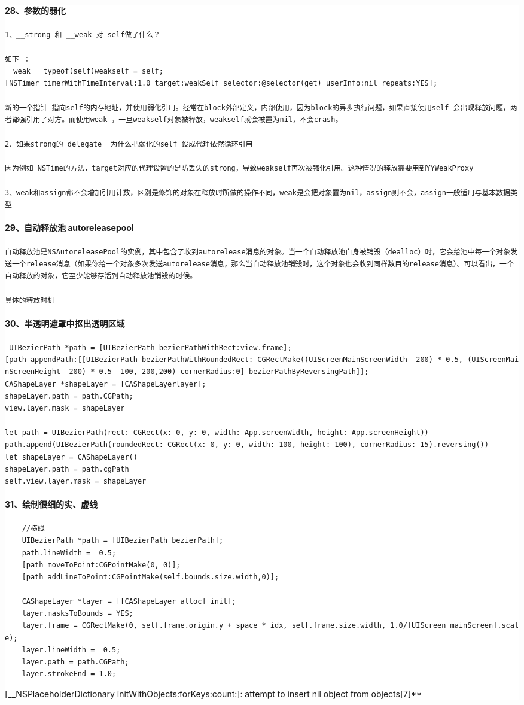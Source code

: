 

#### 28、参数的弱化

```
1、__strong 和 __weak 对 self做了什么？

如下 ：
__weak __typeof(self)weakself = self;
[NSTimer timerWithTimeInterval:1.0 target:weakSelf selector:@selector(get) userInfo:nil repeats:YES];

新的一个指针 指向self的内存地址，并使用弱化引用。经常在block外部定义，内部使用，因为block的异步执行问题，如果直接使用self 会出现释放问题，两者都强引用了对方。而使用weak ，一旦weakself对象被释放，weakself就会被置为nil，不会crash。

2、如果strong的 delegate  为什么把弱化的self 设成代理依然循环引用

因为例如 NSTime的方法，target对应的代理设置的是防丢失的strong，导致weakself再次被强化引用。这种情况的释放需要用到YYWeakProxy

3、weak和assign都不会增加引用计数，区别是修饰的对象在释放时所做的操作不同，weak是会把对象置为nil，assign则不会，assign一般适用与基本数据类型
```



#### 29、自动释放池 autoreleasepool

    自动释放池是NSAutoreleasePool的实例，其中包含了收到autorelease消息的对象。当一个自动释放池自身被销毁（dealloc）时，它会给池中每一个对象发送一个release消息（如果你给一个对象多次发送autorelease消息，那么当自动释放池销毁时，这个对象也会收到同样数目的release消息）。可以看出，一个自动释放的对象，它至少能够存活到自动释放池销毁的时候。
    
    具体的释放时机



#### 30、半透明遮罩中抠出透明区域

```
 UIBezierPath *path = [UIBezierPath bezierPathWithRect:view.frame];
[path appendPath:[[UIBezierPath bezierPathWithRoundedRect: CGRectMake((UIScreenMainScreenWidth -200) * 0.5, (UIScreenMainScreenHeight -200) * 0.5 -100, 200,200) cornerRadius:0] bezierPathByReversingPath]];
CAShapeLayer *shapeLayer = [CAShapeLayerlayer];
shapeLayer.path = path.CGPath;
view.layer.mask = shapeLayer

let path = UIBezierPath(rect: CGRect(x: 0, y: 0, width: App.screenWidth, height: App.screenHeight))
path.append(UIBezierPath(roundedRect: CGRect(x: 0, y: 0, width: 100, height: 100), cornerRadius: 15).reversing())
let shapeLayer = CAShapeLayer()
shapeLayer.path = path.cgPath
self.view.layer.mask = shapeLayer
```



#### 31、绘制很细的实、虚线

```
    //横线
    UIBezierPath *path = [UIBezierPath bezierPath];
    path.lineWidth =  0.5;
    [path moveToPoint:CGPointMake(0, 0)];
    [path addLineToPoint:CGPointMake(self.bounds.size.width,0)];

    CAShapeLayer *layer = [[CAShapeLayer alloc] init];
    layer.masksToBounds = YES;
    layer.frame = CGRectMake(0, self.frame.origin.y + space * idx, self.frame.size.width, 1.0/[UIScreen mainScreen].scale);
    layer.lineWidth =  0.5;
    layer.path = path.CGPath;
    layer.strokeEnd = 1.0;
```

[__NSPlaceholderDictionary initWithObjects:forKeys:count:]: attempt to insert nil object from objects[7]**